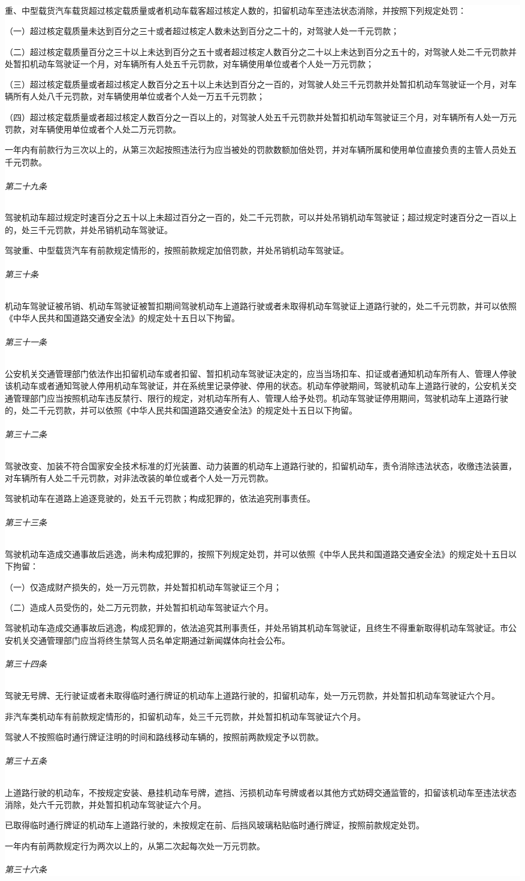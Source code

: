 重、中型载货汽车载货超过核定载质量或者机动车载客超过核定人数的，扣留机动车至违法状态消除，并按照下列规定处罚：

（一）超过核定载质量未达到百分之三十或者超过核定人数未达到百分之二十的，对驾驶人处一千元罚款；

（二）超过核定载质量百分之三十以上未达到百分之五十或者超过核定人数百分之二十以上未达到百分之五十的，对驾驶人处二千元罚款并处暂扣机动车驾驶证一个月，对车辆所有人处五千元罚款，对车辆使用单位或者个人处一万元罚款；

（三）超过核定载质量或者超过核定人数百分之五十以上未达到百分之一百的，对驾驶人处三千元罚款并处暂扣机动车驾驶证一个月，对车辆所有人处八千元罚款，对车辆使用单位或者个人处一万五千元罚款；

（四）超过核定载质量或者超过核定人数百分之一百以上的，对驾驶人处五千元罚款并处暂扣机动车驾驶证三个月，对车辆所有人处一万元罚款，对车辆使用单位或者个人处二万元罚款。

一年内有前款行为三次以上的，从第三次起按照违法行为应当被处的罚款数额加倍处罚，并对车辆所属和使用单位直接负责的主管人员处五千元罚款。

###### 第二十九条

驾驶机动车超过规定时速百分之五十以上未超过百分之一百的，处二千元罚款，可以并处吊销机动车驾驶证；超过规定时速百分之一百以上的，处三千元罚款，并处吊销机动车驾驶证。

驾驶重、中型载货汽车有前款规定情形的，按照前款规定加倍罚款，并处吊销机动车驾驶证。

###### 第三十条

机动车驾驶证被吊销、机动车驾驶证被暂扣期间驾驶机动车上道路行驶或者未取得机动车驾驶证上道路行驶的，处二千元罚款，并可以依照《中华人民共和国道路交通安全法》的规定处十五日以下拘留。

###### 第三十一条

公安机关交通管理部门依法作出扣留机动车或者扣留、暂扣机动车驾驶证决定的，应当当场扣车、扣证或者通知机动车所有人、管理人停驶该机动车或者通知驾驶人停用机动车驾驶证，并在系统里记录停驶、停用的状态。机动车停驶期间，驾驶机动车上道路行驶的，公安机关交通管理部门应当按照机动车违反禁行、限行的规定，对机动车所有人、管理人给予处罚。机动车驾驶证停用期间，驾驶机动车上道路行驶的，处二千元罚款，并可以依照《中华人民共和国道路交通安全法》的规定处十五日以下拘留。

###### 第三十二条

驾驶改变、加装不符合国家安全技术标准的灯光装置、动力装置的机动车上道路行驶的，扣留机动车，责令消除违法状态，收缴违法装置，对车辆所有人处二千元罚款，对非法改装的单位或者个人处一万元罚款。

驾驶机动车在道路上追逐竞驶的，处五千元罚款；构成犯罪的，依法追究刑事责任。

###### 第三十三条

驾驶机动车造成交通事故后逃逸，尚未构成犯罪的，按照下列规定处罚，并可以依照《中华人民共和国道路交通安全法》的规定处十五日以下拘留：

（一）仅造成财产损失的，处一万元罚款，并处暂扣机动车驾驶证三个月；

（二）造成人员受伤的，处二万元罚款，并处暂扣机动车驾驶证六个月。

驾驶机动车造成交通事故后逃逸，构成犯罪的，依法追究其刑事责任，并处吊销其机动车驾驶证，且终生不得重新取得机动车驾驶证。市公安机关交通管理部门应当将终生禁驾人员名单定期通过新闻媒体向社会公布。

###### 第三十四条

驾驶无号牌、无行驶证或者未取得临时通行牌证的机动车上道路行驶的，扣留机动车，处一万元罚款，并处暂扣机动车驾驶证六个月。

非汽车类机动车有前款规定情形的，扣留机动车，处三千元罚款，并处暂扣机动车驾驶证六个月。

驾驶人不按照临时通行牌证注明的时间和路线移动车辆的，按照前两款规定予以罚款。

###### 第三十五条

上道路行驶的机动车，不按规定安装、悬挂机动车号牌，遮挡、污损机动车号牌或者以其他方式妨碍交通监管的，扣留该机动车至违法状态消除，处六千元罚款，并处暂扣机动车驾驶证六个月。

已取得临时通行牌证的机动车上道路行驶的，未按规定在前、后挡风玻璃粘贴临时通行牌证，按照前款规定处罚。

一年内有前两款规定行为两次以上的，从第二次起每次处一万元罚款。

###### 第三十六条
